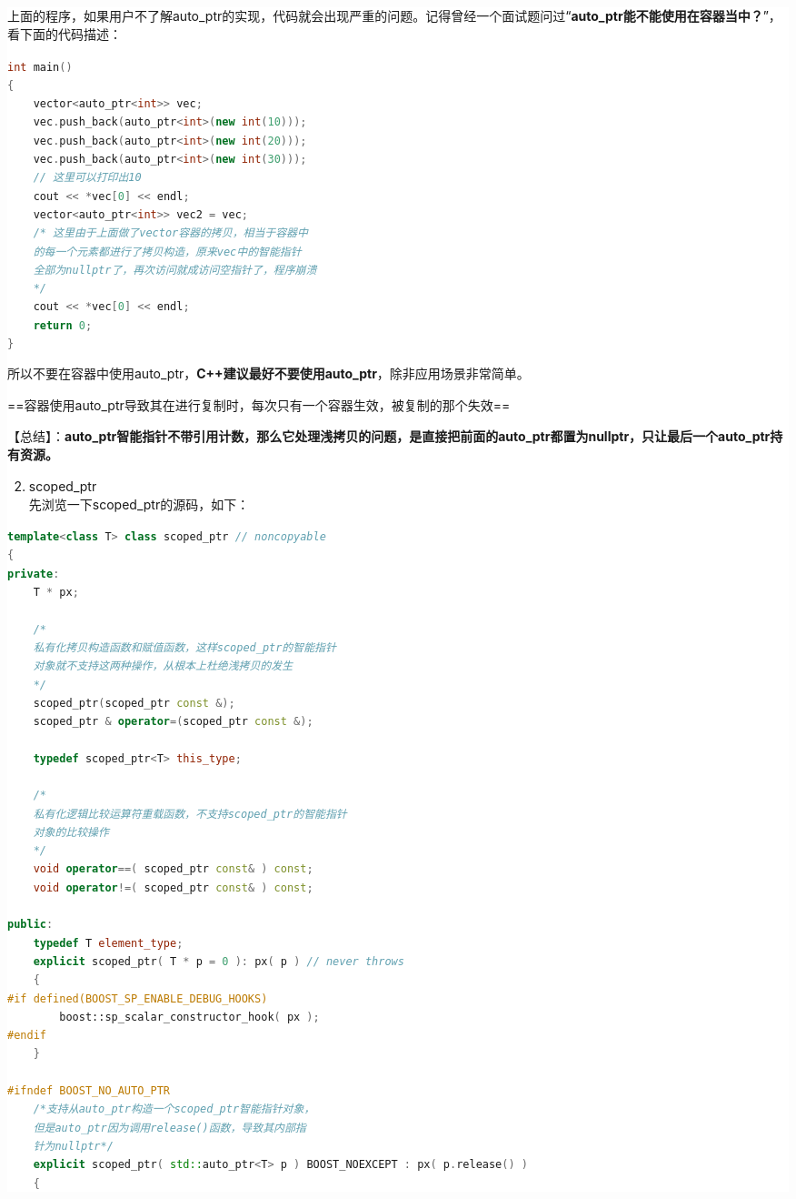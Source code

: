 上面的程序，如果用户不了解auto\_ptr的实现，代码就会出现严重的问题。记得曾经一个面试题问过“**auto\_ptr能不能使用在容器当中？**”，看下面的代码描述：

```cpp
int main()
{
	vector<auto_ptr<int>> vec;
	vec.push_back(auto_ptr<int>(new int(10)));
	vec.push_back(auto_ptr<int>(new int(20)));
	vec.push_back(auto_ptr<int>(new int(30)));
	// 这里可以打印出10
	cout << *vec[0] << endl;
	vector<auto_ptr<int>> vec2 = vec;
	/* 这里由于上面做了vector容器的拷贝，相当于容器中
	的每一个元素都进行了拷贝构造，原来vec中的智能指针
	全部为nullptr了，再次访问就成访问空指针了，程序崩溃
	*/
	cout << *vec[0] << endl;
	return 0;
}
```

所以不要在容器中使用auto\_ptr，**C++建议最好不要使用auto\_ptr**，除非应用场景非常简单。

==容器使用auto_ptr导致其在进行复制时，每次只有一个容器生效，被复制的那个失效==

【总结】：**auto\_ptr智能指针不带引用计数，那么它处理浅拷贝的问题，是直接把前面的auto\_ptr都置为nullptr，只让最后一个auto\_ptr持有资源。**

2. scoped\_ptr  
    先浏览一下scoped\_ptr的源码，如下：

```cpp
template<class T> class scoped_ptr // noncopyable
{
private:
    T * px;
	
	/*
	私有化拷贝构造函数和赋值函数，这样scoped_ptr的智能指针
	对象就不支持这两种操作，从根本上杜绝浅拷贝的发生
	*/
    scoped_ptr(scoped_ptr const &);
    scoped_ptr & operator=(scoped_ptr const &);
 
    typedef scoped_ptr<T> this_type;
		
	/*
	私有化逻辑比较运算符重载函数，不支持scoped_ptr的智能指针
	对象的比较操作
	*/
    void operator==( scoped_ptr const& ) const;
    void operator!=( scoped_ptr const& ) const;
 
public:
    typedef T element_type;
    explicit scoped_ptr( T * p = 0 ): px( p ) // never throws
    {
#if defined(BOOST_SP_ENABLE_DEBUG_HOOKS)
        boost::sp_scalar_constructor_hook( px );
#endif
    }
 
#ifndef BOOST_NO_AUTO_PTR
	/*支持从auto_ptr构造一个scoped_ptr智能指针对象，
	但是auto_ptr因为调用release()函数，导致其内部指
	针为nullptr*/
    explicit scoped_ptr( std::auto_ptr<T> p ) BOOST_NOEXCEPT : px( p.release() )
    {
```